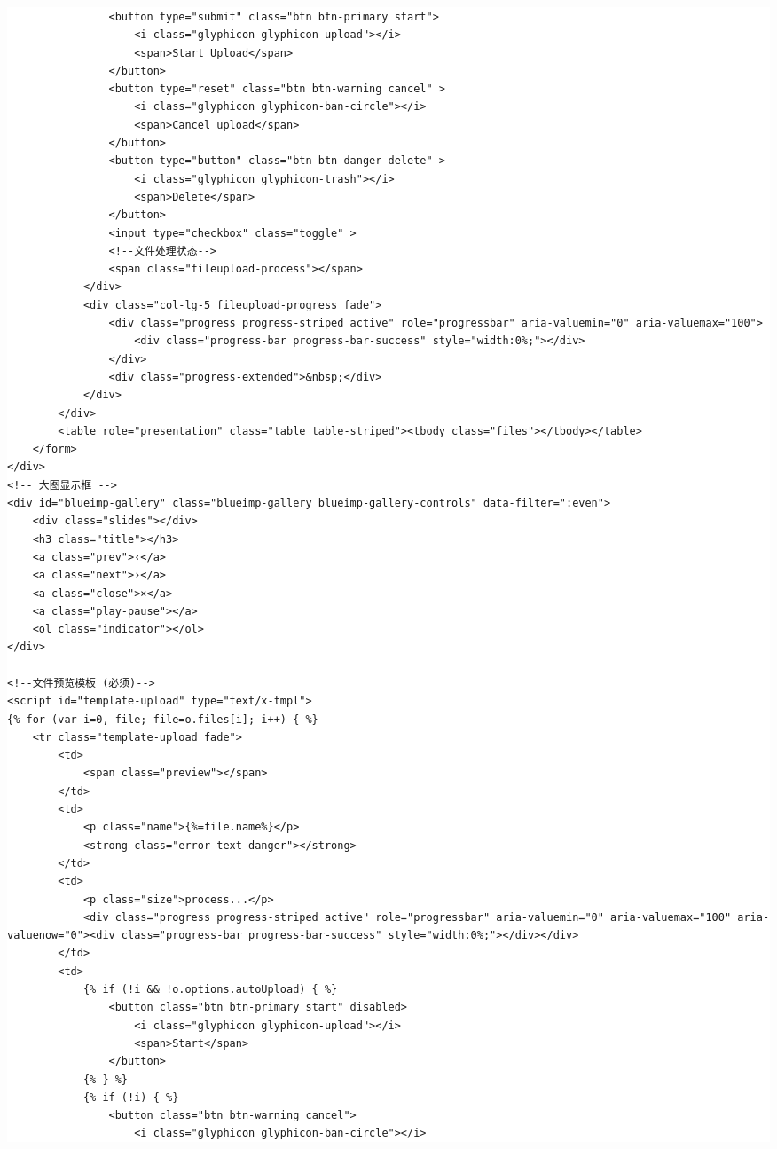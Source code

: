                    <button type="submit" class="btn btn-primary start">
                        <i class="glyphicon glyphicon-upload"></i>
                        <span>Start Upload</span>
                    </button>
                    <button type="reset" class="btn btn-warning cancel" >
                        <i class="glyphicon glyphicon-ban-circle"></i>
                        <span>Cancel upload</span>
                    </button>
                    <button type="button" class="btn btn-danger delete" >
                        <i class="glyphicon glyphicon-trash"></i>
                        <span>Delete</span>
                    </button>
                    <input type="checkbox" class="toggle" >
                    <!--文件处理状态-->
                    <span class="fileupload-process"></span>
                </div>
                <div class="col-lg-5 fileupload-progress fade">
                    <div class="progress progress-striped active" role="progressbar" aria-valuemin="0" aria-valuemax="100">
                        <div class="progress-bar progress-bar-success" style="width:0%;"></div>
                    </div>
                    <div class="progress-extended">&nbsp;</div>
                </div>
            </div>
            <table role="presentation" class="table table-striped"><tbody class="files"></tbody></table>
        </form>
    </div>
    <!-- 大图显示框 -->
    <div id="blueimp-gallery" class="blueimp-gallery blueimp-gallery-controls" data-filter=":even">
        <div class="slides"></div>
        <h3 class="title"></h3>
        <a class="prev">‹</a>
        <a class="next">›</a>
        <a class="close">×</a>
        <a class="play-pause"></a>
        <ol class="indicator"></ol>
    </div>
    
    <!--文件预览模板 (必须)-->
    <script id="template-upload" type="text/x-tmpl">
    {% for (var i=0, file; file=o.files[i]; i++) { %}
        <tr class="template-upload fade">
            <td>
                <span class="preview"></span>
            </td>
            <td>
                <p class="name">{%=file.name%}</p>
                <strong class="error text-danger"></strong>
            </td>
            <td>
                <p class="size">process...</p>
                <div class="progress progress-striped active" role="progressbar" aria-valuemin="0" aria-valuemax="100" aria-valuenow="0"><div class="progress-bar progress-bar-success" style="width:0%;"></div></div>
            </td>
            <td>
                {% if (!i && !o.options.autoUpload) { %}
                    <button class="btn btn-primary start" disabled>
                        <i class="glyphicon glyphicon-upload"></i>
                        <span>Start</span>
                    </button>
                {% } %}
                {% if (!i) { %}
                    <button class="btn btn-warning cancel">
                        <i class="glyphicon glyphicon-ban-circle"></i>